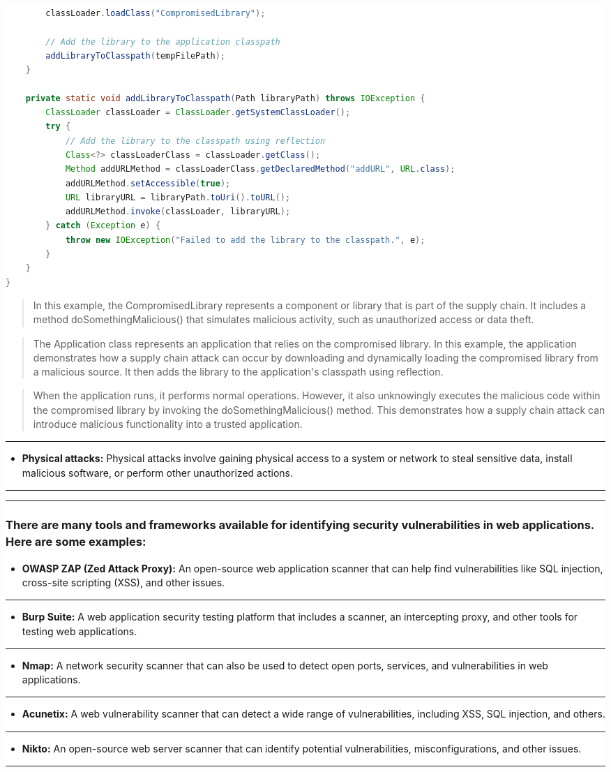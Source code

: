 ```java
        classLoader.loadClass("CompromisedLibrary");

        // Add the library to the application classpath
        addLibraryToClasspath(tempFilePath);
    }

    private static void addLibraryToClasspath(Path libraryPath) throws IOException {
        ClassLoader classLoader = ClassLoader.getSystemClassLoader();
        try {
            // Add the library to the classpath using reflection
            Class<?> classLoaderClass = classLoader.getClass();
            Method addURLMethod = classLoaderClass.getDeclaredMethod("addURL", URL.class);
            addURLMethod.setAccessible(true);
            URL libraryURL = libraryPath.toUri().toURL();
            addURLMethod.invoke(classLoader, libraryURL);
        } catch (Exception e) {
            throw new IOException("Failed to add the library to the classpath.", e);
        }
    }
}
```

> In this example, the CompromisedLibrary represents a component or library that is part of the supply chain. It includes a method doSomethingMalicious() that simulates malicious activity, such as unauthorized access or data theft.

> The Application class represents an application that relies on the compromised library. In this example, the application demonstrates how a supply chain attack can occur by downloading and dynamically loading the compromised library from a malicious source. It then adds the library to the application's classpath using reflection.

> When the application runs, it performs normal operations. However, it also unknowingly executes the malicious code within the compromised library by invoking the doSomethingMalicious() method. This demonstrates how a supply chain attack can introduce malicious functionality into a trusted application.

---
* **Physical attacks:** Physical attacks involve gaining physical access to a system or network to steal sensitive data, install malicious software, or perform other unauthorized actions.


---
---

### There are many tools and frameworks available for identifying security vulnerabilities in web applications. Here are some examples:

* **OWASP ZAP (Zed Attack Proxy):** An open-source web application scanner that can help find vulnerabilities like SQL injection, cross-site scripting (XSS), and other issues.
---
* **Burp Suite:** A web application security testing platform that includes a scanner, an intercepting proxy, and other tools for testing web applications.
---
* **Nmap:** A network security scanner that can also be used to detect open ports, services, and vulnerabilities in web applications.
---
* **Acunetix:** A web vulnerability scanner that can detect a wide range of vulnerabilities, including XSS, SQL injection, and others.
---
* **Nikto:** An open-source web server scanner that can identify potential vulnerabilities, misconfigurations, and other issues.
---